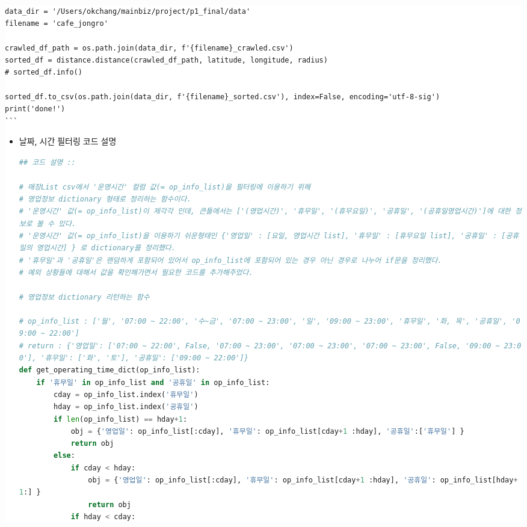     data_dir = '/Users/okchang/mainbiz/project/p1_final/data'
    filename = 'cafe_jongro'
    
    crawled_df_path = os.path.join(data_dir, f'{filename}_crawled.csv')
    sorted_df = distance.distance(crawled_df_path, latitude, longitude, radius)
    # sorted_df.info()
    
    sorted_df.to_csv(os.path.join(data_dir, f'{filename}_sorted.csv'), index=False, encoding='utf-8-sig')
    print('done!')
    ```
    

- 날짜, 시간 필터링 코드 설명
    
    ```python
    ## 코드 설명 ::
    
    # 매장List csv에서 '운영시간' 컬럼 값(= op_info_list)을 필터링에 이용하기 위해 
    # 영업정보 dictionary 형태로 정리하는 함수이다.
    # '운영시간' 값(= op_info_list)이 제각각 인데, 큰틀에서는 ['(영업시간)', '휴무일', '(휴무요일)', '공휴일', '(공휴일영업시간)']에 대한 정보로 볼 수 있다.
    # '운영시간' 값(= op_info_list)을 이용하기 쉬운형태인 {'영업일' : [요일, 영업시간 list], '휴무일' : [휴무요일 list], '공휴일' : [공휴일의 영업시간] } 로 dictionary를 정리했다.
    # '휴무일'과 '공휴일'은 랜덤하게 포함되어 있어서 op_info_list에 포함되어 있는 경우 아닌 경우로 나누어 if문을 정리했다.
    # 예외 상황들에 대해서 값을 확인해가면서 필요한 코드를 추가해주었다.
    
    # 영업정보 dictionary 리턴하는 함수 
    
    # op_info_list : ['월', '07:00 ~ 22:00', '수~금', '07:00 ~ 23:00', '일', '09:00 ~ 23:00', '휴무일', '화, 목', '공휴일', '09:00 ~ 22:00']
    # return : {'영업일': ['07:00 ~ 22:00', False, '07:00 ~ 23:00', '07:00 ~ 23:00', '07:00 ~ 23:00', False, '09:00 ~ 23:00'], '휴무일': ['화', '토'], '공휴일': ['09:00 ~ 22:00']}
    def get_operating_time_dict(op_info_list):
        if '휴무일' in op_info_list and '공휴일' in op_info_list:
            cday = op_info_list.index('휴무일')
            hday = op_info_list.index('공휴일')
            if len(op_info_list) == hday+1:
                obj = {'영업일': op_info_list[:cday], '휴무일': op_info_list[cday+1 :hday], '공휴일':['휴무일'] }
                return obj
            else:
                if cday < hday: 
                    obj = {'영업일': op_info_list[:cday], '휴무일': op_info_list[cday+1 :hday], '공휴일': op_info_list[hday+1:] }
                    return obj
                if hday < cday:
